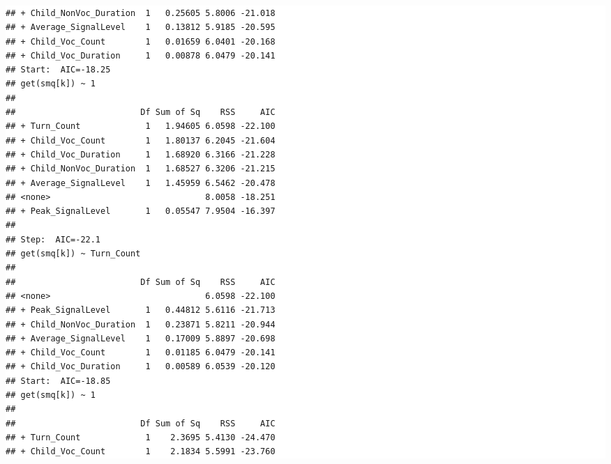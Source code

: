     ## + Child_NonVoc_Duration  1   0.25605 5.8006 -21.018
    ## + Average_SignalLevel    1   0.13812 5.9185 -20.595
    ## + Child_Voc_Count        1   0.01659 6.0401 -20.168
    ## + Child_Voc_Duration     1   0.00878 6.0479 -20.141
    ## Start:  AIC=-18.25
    ## get(smq[k]) ~ 1
    ## 
    ##                         Df Sum of Sq    RSS     AIC
    ## + Turn_Count             1   1.94605 6.0598 -22.100
    ## + Child_Voc_Count        1   1.80137 6.2045 -21.604
    ## + Child_Voc_Duration     1   1.68920 6.3166 -21.228
    ## + Child_NonVoc_Duration  1   1.68527 6.3206 -21.215
    ## + Average_SignalLevel    1   1.45959 6.5462 -20.478
    ## <none>                               8.0058 -18.251
    ## + Peak_SignalLevel       1   0.05547 7.9504 -16.397
    ## 
    ## Step:  AIC=-22.1
    ## get(smq[k]) ~ Turn_Count
    ## 
    ##                         Df Sum of Sq    RSS     AIC
    ## <none>                               6.0598 -22.100
    ## + Peak_SignalLevel       1   0.44812 5.6116 -21.713
    ## + Child_NonVoc_Duration  1   0.23871 5.8211 -20.944
    ## + Average_SignalLevel    1   0.17009 5.8897 -20.698
    ## + Child_Voc_Count        1   0.01185 6.0479 -20.141
    ## + Child_Voc_Duration     1   0.00589 6.0539 -20.120
    ## Start:  AIC=-18.85
    ## get(smq[k]) ~ 1
    ## 
    ##                         Df Sum of Sq    RSS     AIC
    ## + Turn_Count             1    2.3695 5.4130 -24.470
    ## + Child_Voc_Count        1    2.1834 5.5991 -23.760